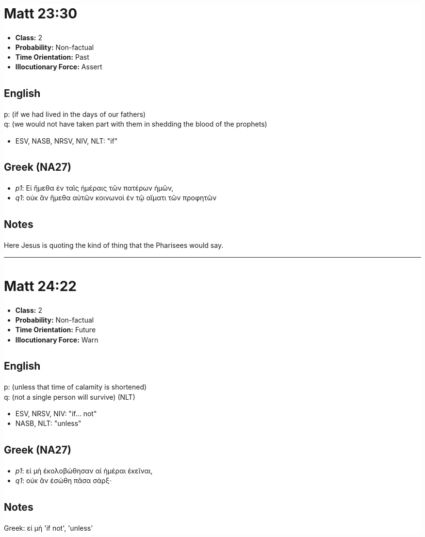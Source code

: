 # Matt 23:30


* **Class:** 2
* **Probability:** Non-factual
* **Time Orientation:** Past
* **Illocutionary Force:** Assert


## English
p: (if we had lived in the days of our fathers)
<br/>q: (we would not have taken part with them in shedding the blood of the prophets)


* ESV, NASB, NRSV, NIV, NLT: "if"


## Greek (NA27)
* _p1_:  Εἰ ἤμεθα ἐν ταῖς ἡμέραις τῶν πατέρων ἡμῶν, 
* _q1_: οὐκ ἂν ἤμεθα αὐτῶν κοινωνοὶ ἐν τῷ αἵματι τῶν προφητῶν


## Notes
Here Jesus is quoting the kind of thing that the Pharisees would say.


----------------

# Matt 24:22


* **Class:** 2
* **Probability:** Non-factual
* **Time Orientation:** Future
* **Illocutionary Force:** Warn


## English
p: (unless that time of calamity is shortened)
<br/>q: (not a single person will survive) (NLT)


* ESV, NRSV, NIV: "if... not"
* NASB, NLT: "unless"


## Greek (NA27)
* _p1_:  εἰ μὴ ἐκολοβώθησαν αἱ ἡμέραι ἐκεῖναι, 
* _q1_: οὐκ ἂν ἐσώθη πᾶσα σάρξ·


## Notes
Greek: εἰ μὴ 'if not', 'unless'

